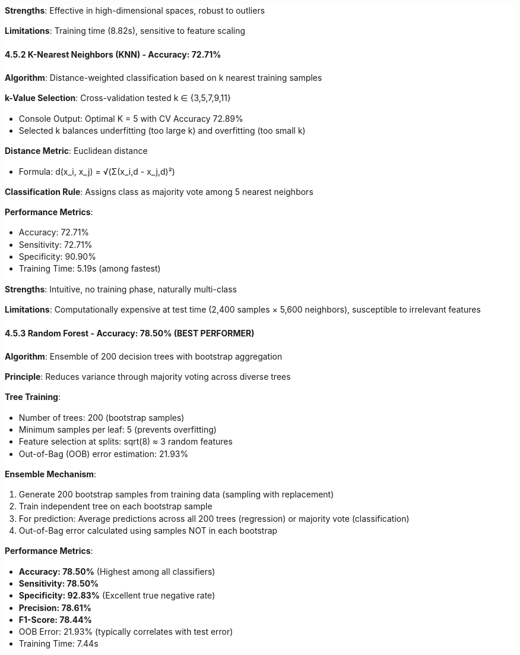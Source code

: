 **Strengths**: Effective in high-dimensional spaces, robust to outliers

**Limitations**: Training time (8.82s), sensitive to feature scaling

#### 4.5.2 K-Nearest Neighbors (KNN) - **Accuracy: 72.71%**

**Algorithm**: Distance-weighted classification based on k nearest training samples

**k-Value Selection**: Cross-validation tested k ∈ {3,5,7,9,11}
- Console Output: Optimal K = 5 with CV Accuracy 72.89%
- Selected k balances underfitting (too large k) and overfitting (too small k)

**Distance Metric**: Euclidean distance
- Formula: d(x_i, x_j) = √(Σ(x_i,d - x_j,d)²)

**Classification Rule**: Assigns class as majority vote among 5 nearest neighbors

**Performance Metrics**:
- Accuracy: 72.71%
- Sensitivity: 72.71%
- Specificity: 90.90%
- Training Time: 5.19s (among fastest)

**Strengths**: Intuitive, no training phase, naturally multi-class

**Limitations**: Computationally expensive at test time (2,400 samples × 5,600 neighbors), susceptible to irrelevant features

#### 4.5.3 Random Forest - **Accuracy: 78.50% (BEST PERFORMER)**

**Algorithm**: Ensemble of 200 decision trees with bootstrap aggregation

**Principle**: Reduces variance through majority voting across diverse trees

**Tree Training**:
- Number of trees: 200 (bootstrap samples)
- Minimum samples per leaf: 5 (prevents overfitting)
- Feature selection at splits: sqrt(8) ≈ 3 random features
- Out-of-Bag (OOB) error estimation: 21.93%

**Ensemble Mechanism**:
1. Generate 200 bootstrap samples from training data (sampling with replacement)
2. Train independent tree on each bootstrap sample
3. For prediction: Average predictions across all 200 trees (regression) or majority vote (classification)
4. Out-of-Bag error calculated using samples NOT in each bootstrap

**Performance Metrics**:
- **Accuracy: 78.50%** (Highest among all classifiers)
- **Sensitivity: 78.50%**
- **Specificity: 92.83%** (Excellent true negative rate)
- **Precision: 78.61%**
- **F1-Score: 78.44%**
- OOB Error: 21.93% (typically correlates with test error)
- Training Time: 7.44s
